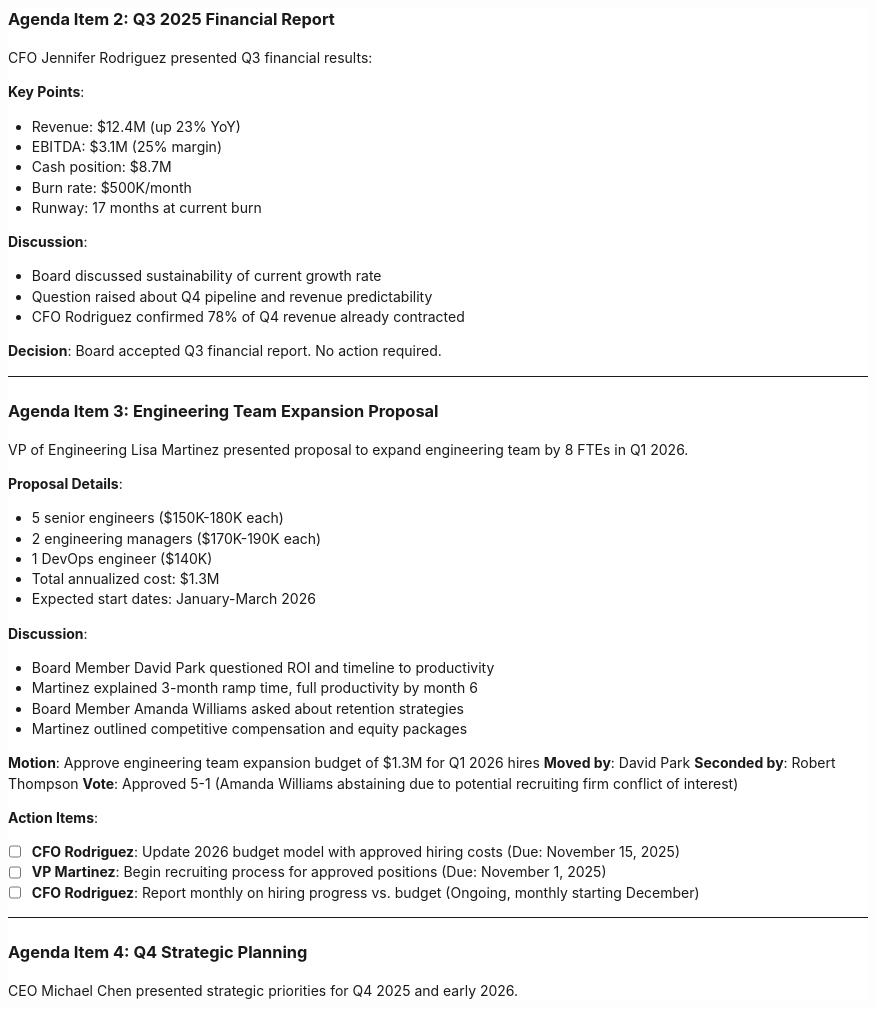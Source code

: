### Agenda Item 2: Q3 2025 Financial Report

CFO Jennifer Rodriguez presented Q3 financial results:

**Key Points**:
- Revenue: $12.4M (up 23% YoY)
- EBITDA: $3.1M (25% margin)
- Cash position: $8.7M
- Burn rate: $500K/month
- Runway: 17 months at current burn

**Discussion**:
- Board discussed sustainability of current growth rate
- Question raised about Q4 pipeline and revenue predictability
- CFO Rodriguez confirmed 78% of Q4 revenue already contracted

**Decision**: Board accepted Q3 financial report. No action required.

---

### Agenda Item 3: Engineering Team Expansion Proposal

VP of Engineering Lisa Martinez presented proposal to expand engineering team by 8 FTEs in Q1 2026.

**Proposal Details**:
- 5 senior engineers ($150K-180K each)
- 2 engineering managers ($170K-190K each)
- 1 DevOps engineer ($140K)
- Total annualized cost: $1.3M
- Expected start dates: January-March 2026

**Discussion**:
- Board Member David Park questioned ROI and timeline to productivity
- Martinez explained 3-month ramp time, full productivity by month 6
- Board Member Amanda Williams asked about retention strategies
- Martinez outlined competitive compensation and equity packages

**Motion**: Approve engineering team expansion budget of $1.3M for Q1 2026 hires
**Moved by**: David Park
**Seconded by**: Robert Thompson
**Vote**: Approved 5-1 (Amanda Williams abstaining due to potential recruiting firm conflict of interest)

**Action Items**:
- [ ] **CFO Rodriguez**: Update 2026 budget model with approved hiring costs (Due: November 15, 2025)
- [ ] **VP Martinez**: Begin recruiting process for approved positions (Due: November 1, 2025)
- [ ] **CFO Rodriguez**: Report monthly on hiring progress vs. budget (Ongoing, monthly starting December)

---

### Agenda Item 4: Q4 Strategic Planning

CEO Michael Chen presented strategic priorities for Q4 2025 and early 2026.
